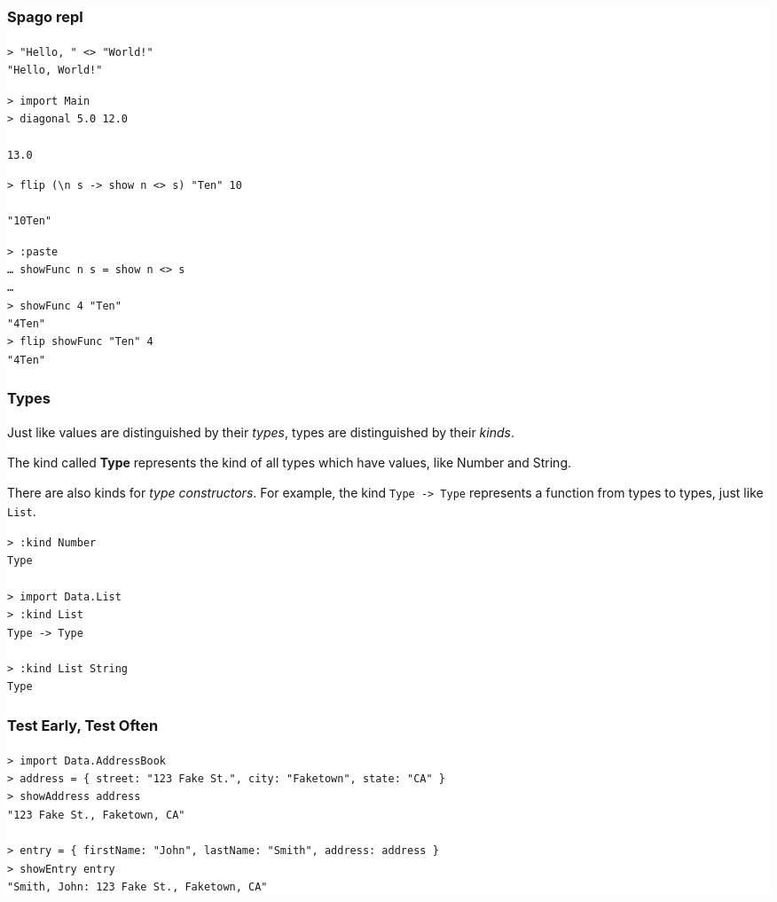 
### Spago repl

```
> "Hello, " <> "World!"
"Hello, World!"
```

```
> import Main
> diagonal 5.0 12.0

13.0
```

```
> flip (\n s -> show n <> s) "Ten" 10

"10Ten"
```

```
> :paste
… showFunc n s = show n <> s
… 
> showFunc 4 "Ten"
"4Ten"
> flip showFunc "Ten" 4
"4Ten"
```

### Types

Just like values are distinguished by their *types*, types are distinguished by their *kinds*.

The kind called **Type** represents the kind of all types which have values, like Number and String.

There are also kinds for *type constructors*. For example, the kind ```Type -> Type``` represents a function from types to types, just like ```List```.

```
> :kind Number
Type

> import Data.List
> :kind List
Type -> Type

> :kind List String
Type
```

### Test Early, Test Often

```
> import Data.AddressBook
> address = { street: "123 Fake St.", city: "Faketown", state: "CA" }
> showAddress address
"123 Fake St., Faketown, CA"

> entry = { firstName: "John", lastName: "Smith", address: address }
> showEntry entry
"Smith, John: 123 Fake St., Faketown, CA"
```
